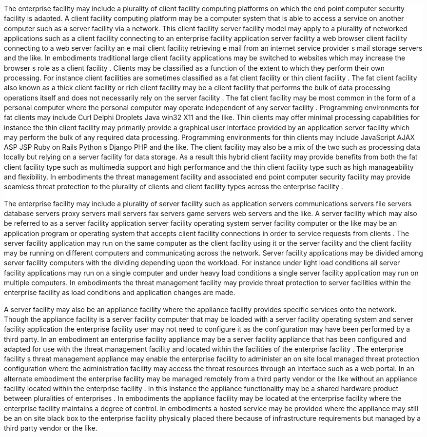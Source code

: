 The enterprise facility may include a plurality of client facility computing platforms on which the end point computer security facility is adapted. A client facility computing platform may be a computer system that is able to access a service on another computer such as a server facility via a network. This client facility server facility model may apply to a plurality of networked applications such as a client facility connecting to an enterprise facility application server facility a web browser client facility connecting to a web server facility an e mail client facility retrieving e mail from an internet service provider s mail storage servers and the like. In embodiments traditional large client facility applications may be switched to websites which may increase the browser s role as a client facility . Clients may be classified as a function of the extent to which they perform their own processing. For instance client facilities are sometimes classified as a fat client facility or thin client facility . The fat client facility also known as a thick client facility or rich client facility may be a client facility that performs the bulk of data processing operations itself and does not necessarily rely on the server facility . The fat client facility may be most common in the form of a personal computer where the personal computer may operate independent of any server facility . Programming environments for fat clients may include Curl Delphi Droplets Java win32 X11 and the like. Thin clients may offer minimal processing capabilities for instance the thin client facility may primarily provide a graphical user interface provided by an application server facility which may perform the bulk of any required data processing. Programming environments for thin clients may include JavaScript AJAX ASP JSP Ruby on Rails Python s Django PHP and the like. The client facility may also be a mix of the two such as processing data locally but relying on a server facility for data storage. As a result this hybrid client facility may provide benefits from both the fat client facility type such as multimedia support and high performance and the thin client facility type such as high manageability and flexibility. In embodiments the threat management facility and associated end point computer security facility may provide seamless threat protection to the plurality of clients and client facility types across the enterprise facility .

The enterprise facility may include a plurality of server facility such as application servers communications servers file servers database servers proxy servers mail servers fax servers game servers web servers and the like. A server facility which may also be referred to as a server facility application server facility operating system server facility computer or the like may be an application program or operating system that accepts client facility connections in order to service requests from clients . The server facility application may run on the same computer as the client facility using it or the server facility and the client facility may be running on different computers and communicating across the network. Server facility applications may be divided among server facility computers with the dividing depending upon the workload. For instance under light load conditions all server facility applications may run on a single computer and under heavy load conditions a single server facility application may run on multiple computers. In embodiments the threat management facility may provide threat protection to server facilities within the enterprise facility as load conditions and application changes are made.

A server facility may also be an appliance facility where the appliance facility provides specific services onto the network. Though the appliance facility is a server facility computer that may be loaded with a server facility operating system and server facility application the enterprise facility user may not need to configure it as the configuration may have been performed by a third party. In an embodiment an enterprise facility appliance may be a server facility appliance that has been configured and adapted for use with the threat management facility and located within the facilities of the enterprise facility . The enterprise facility s threat management appliance may enable the enterprise facility to administer an on site local managed threat protection configuration where the administration facility may access the threat resources through an interface such as a web portal. In an alternate embodiment the enterprise facility may be managed remotely from a third party vendor or the like without an appliance facility located within the enterprise facility . In this instance the appliance functionality may be a shared hardware product between pluralities of enterprises . In embodiments the appliance facility may be located at the enterprise facility where the enterprise facility maintains a degree of control. In embodiments a hosted service may be provided where the appliance may still be an on site black box to the enterprise facility physically placed there because of infrastructure requirements but managed by a third party vendor or the like.
